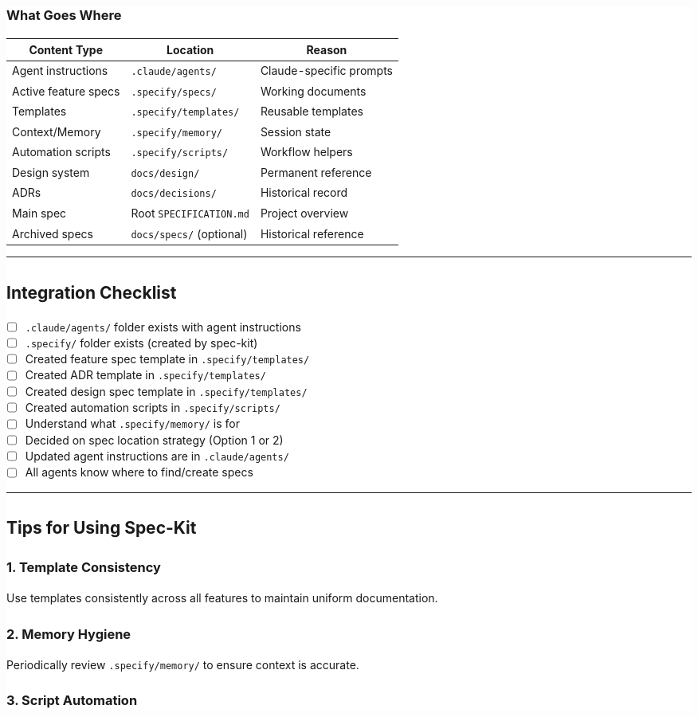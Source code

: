 ```
```

### What Goes Where

| Content Type         | Location                 | Reason                  |
| -------------------- | ------------------------ | ----------------------- |
| Agent instructions   | `.claude/agents/`        | Claude-specific prompts |
| Active feature specs | `.specify/specs/`        | Working documents       |
| Templates            | `.specify/templates/`    | Reusable templates      |
| Context/Memory       | `.specify/memory/`       | Session state           |
| Automation scripts   | `.specify/scripts/`      | Workflow helpers        |
| Design system        | `docs/design/`           | Permanent reference     |
| ADRs                 | `docs/decisions/`        | Historical record       |
| Main spec            | Root `SPECIFICATION.md`  | Project overview        |
| Archived specs       | `docs/specs/` (optional) | Historical reference    |

---

## Integration Checklist

- [ ] `.claude/agents/` folder exists with agent instructions
- [ ] `.specify/` folder exists (created by spec-kit)
- [ ] Created feature spec template in `.specify/templates/`
- [ ] Created ADR template in `.specify/templates/`
- [ ] Created design spec template in `.specify/templates/`
- [ ] Created automation scripts in `.specify/scripts/`
- [ ] Understand what `.specify/memory/` is for
- [ ] Decided on spec location strategy (Option 1 or 2)
- [ ] Updated agent instructions are in `.claude/agents/`
- [ ] All agents know where to find/create specs

---

## Tips for Using Spec-Kit

### 1. Template Consistency

Use templates consistently across all features to maintain uniform documentation.

### 2. Memory Hygiene

Periodically review `.specify/memory/` to ensure context is accurate.

### 3. Script Automation
